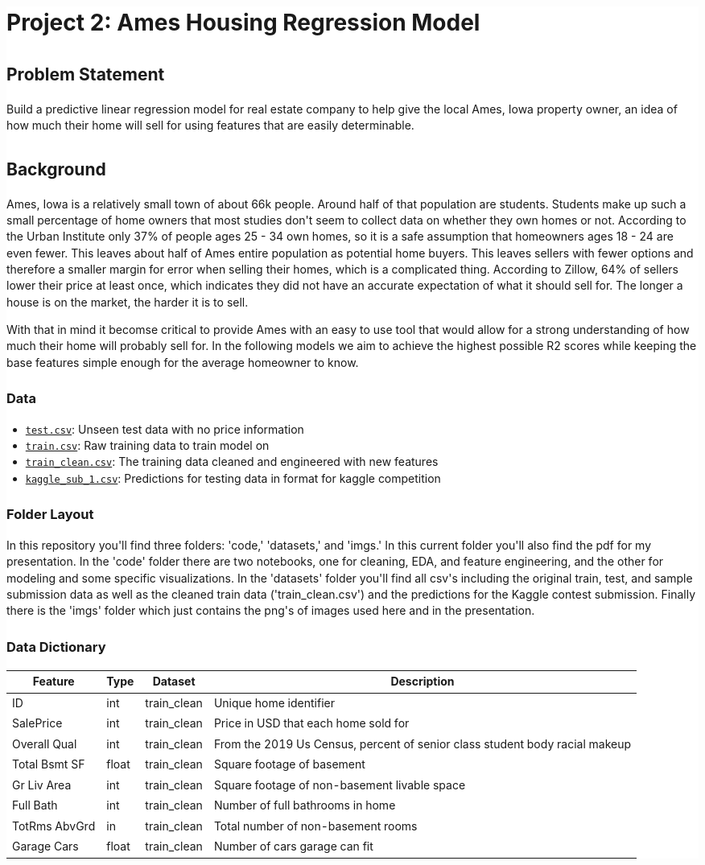 # **Project 2: Ames Housing Regression Model**

## Problem Statement

Build a predictive linear regression model for real estate company to help give the local Ames, Iowa property owner, an idea of how much their home will sell for using features that are easily determinable. 

## Background

Ames, Iowa is a relatively small town of about 66k people. Around half of that population are students. Students make up such a small percentage of home owners that most studies don't seem to collect data on whether they own homes or not. According to the Urban Institute only 37% of people ages 25 - 34 own homes, so it is a safe assumption that homeowners ages 18 - 24 are even fewer. This leaves about half of Ames entire population as potential home buyers. This leaves sellers with fewer options and therefore a smaller margin for error when selling their homes, which is a complicated thing. According to Zillow, 64% of sellers lower their price at least once, which indicates they did not have an accurate expectation of what it should sell for. The longer a house is on the market, the harder it is to sell.

With that in mind it becomse critical to provide Ames with an easy to use tool that would allow for a strong understanding of how much their home will probably sell for. In the following models we aim to achieve the highest possible R2 scores while keeping the base features simple enough for the average homeowner to know.

### Data

* [`test.csv`](./datasets/test.csv): Unseen test data with no price information
* [`train.csv`](./datasets/train.csv): Raw training data to train model on
* [`train_clean.csv`](./datasets/train_clean.csv): The training data cleaned and engineered with new features
* [`kaggle_sub_1.csv`](./datasets/kaggle_sub_1.csv): Predictions for testing data in format for kaggle competition

### Folder Layout

In this repository you'll find three folders: 'code,' 'datasets,' and 'imgs.' In this current folder you'll also find the pdf for my presentation. In the 'code' folder there are two notebooks, one for cleaning, EDA, and feature engineering, and the other for modeling and some specific visualizations. In the 'datasets' folder you'll find all csv's including the original train, test, and sample submission data as well as the cleaned train data ('train_clean.csv') and the predictions for the Kaggle contest submission. Finally there is the 'imgs' folder which just contains the png's of images used here and in the presentation.

### Data Dictionary


| Feature          | Type   | Dataset         | Description                                                                                                                                                   |
|------------------|--------|-----------------|---------------------------------------------------------------------------------------------------------------------------------------------------------------|
| ID      | int | train_clean  | Unique home identifier                                                                                                          |
| SalePrice         | int  | train_clean  | Price in USD that each home sold for                                                                                                      |
| Overall Qual        | int  | train_clean  | From the 2019 Us Census, percent of senior class student body racial makeup                                                                                   |
| Total Bsmt SF              | float  | train_clean | Square footage of basement                                                            |
| Gr Liv Area            | int | train_clean        | Square footage of non-basement livable space                                                                     |
| Full Bath    | int  | train_clean        | Number of full bathrooms in home                                                                        |
| TotRms AbvGrd            | in  | train_clean        | Total number of non-basement rooms                                                             |
| Garage Cars            | float  | train_clean        | Number of cars garage can fit                                                             |